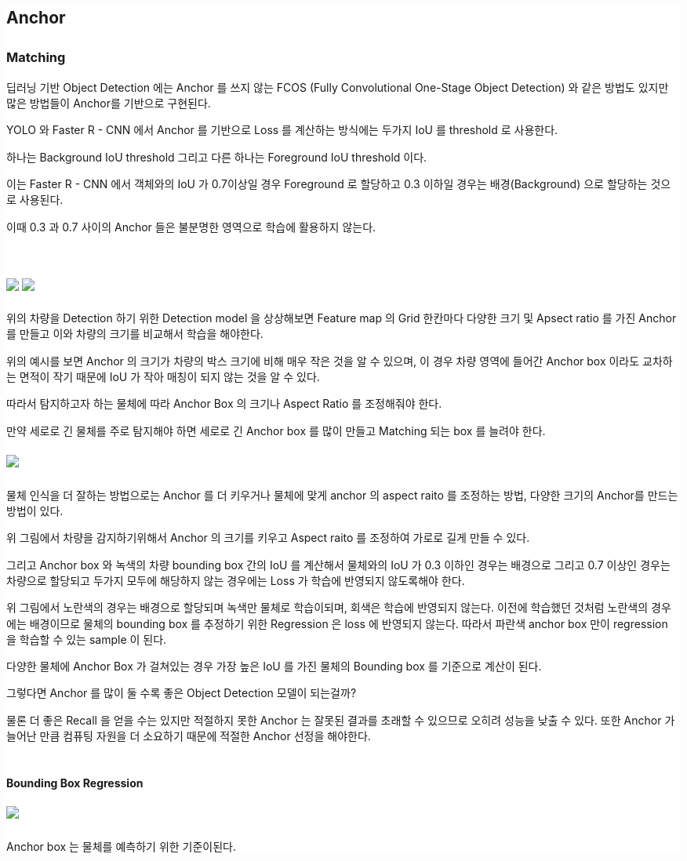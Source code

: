 ## Anchor

### Matching

딥러닝 기반 Object Detection 에는 Anchor 를 쓰지 않는 FCOS (Fully Convolutional One-Stage Object Detection) 와 같은 방법도 있지만 많은 방법들이 Anchor를 기반으로 구현된다.

YOLO 와 Faster R - CNN 에서 Anchor 를 기반으로 Loss 를 계산하는 방식에는 두가지 IoU 를 threshold 로 사용한다.

하나는 Background IoU threshold 그리고 다른 하나는 Foreground IoU threshold 이다.

이는 Faster R - CNN 에서 객체와의 IoU 가 0.7이상일 경우 Foreground 로 할당하고 0.3 이하일 경우는 배경(Background) 으로 할당하는 것으로 사용된다.

이때 0.3 과 0.7 사이의 Anchor 들은 불분명한 영역으로 학습에 활용하지 않는다.

<br></br>
![](https://aiffelstaticprd.blob.core.windows.net/media/images/GC-4-L-19.car_image.max-800x600.jpg)
![](https://aiffelstaticprd.blob.core.windows.net/media/images/GC-4-L-20.anchor_ex1.max-800x600.jpg)
<br></br>
위의 차량을 Detection 하기 위한 Detection model 을 상상해보면 Feature map 의 Grid 한칸마다 다양한 크기 및 Apsect ratio 를 가진 Anchor 를 만들고 이와 차량의 크기를 비교해서 학습을 해야한다.

위의 예시를 보면 Anchor 의 크기가 차량의 박스 크기에 비해 매우 작은 것을 알 수 있으며, 이 경우 차량 영역에 들어간 Anchor box 이라도 교차하는 면적이 작기 때문에 IoU 가 작아 매칭이 되지 않는 것을 알 수 있다.

따라서 탐지하고자 하는 물체에 따라 Anchor Box 의 크기나 Aspect Ratio 를 조정해줘야 한다.

만약 세로로 긴 물체를 주로 탐지해야 하면 세로로 긴 Anchor box 를 많이 만들고 Matching 되는 box 를 늘려야 한다.
<br></br>
![](https://aiffelstaticprd.blob.core.windows.net/media/images/GC-4-L-21.max-800x600.jpg)
<br></br>
물체 인식을 더 잘하는 방법으로는 Anchor 를 더 키우거나 물체에 맞게 anchor 의 aspect raito 를 조정하는 방법, 다양한 크기의 Anchor를 만드는 방법이 있다.

위 그림에서 차량을 감지하기위해서 Anchor 의 크기를 키우고 Aspect raito 를 조정하여 가로로 길게 만들 수 있다.

그리고 Anchor box 와 녹색의 차량 bounding box 간의 IoU 를 계산해서 물체와의 IoU 가 0.3 이하인 경우는 배경으로 그리고 0.7 이상인 경우는 차량으로 할당되고 두가지 모두에 해당하지 않는 경우에는 Loss 가 학습에 반영되지 않도록해야 한다.

위 그림에서 노란색의 경우는 배경으로 할당되며 녹색만 물체로 학습이되며, 회색은 학습에 반영되지 않는다. 이전에 학습했던 것처럼 노란색의 경우에는 배경이므로 물체의 bounding box 를 추정하기 위한 Regression 은 loss 에 반영되지 않는다. 따라서 파란색 anchor box 만이 regression 을 학습할 수 있는 sample 이 된다.

다양한 물체에 Anchor Box 가 걸쳐있는 경우 가장 높은 IoU 를 가진 물체의 Bounding box 를 기준으로 계산이 된다.

그렇다면 Anchor 를 많이 둘 수록 좋은 Object Detection 모델이 되는걸까?

물론 더 좋은 Recall 을 얻을 수는 있지만 적절하지 못한 Anchor 는 잘못된 결과를 초래할 수 있으므로 오히려 성능을 낮출 수 있다. 또한 Anchor 가 늘어난 만큼 컴퓨팅 자원을 더 소요하기 때문에 적절한 Anchor 선정을 해야한다.
<br></br>

#### Bounding Box Regression

![](https://aiffelstaticprd.blob.core.windows.net/media/images/GC-4-L-22.bbox_regression.max-800x600.png)
<br></br>
Anchor box 는 물체를 예측하기 위한 기준이된다.

